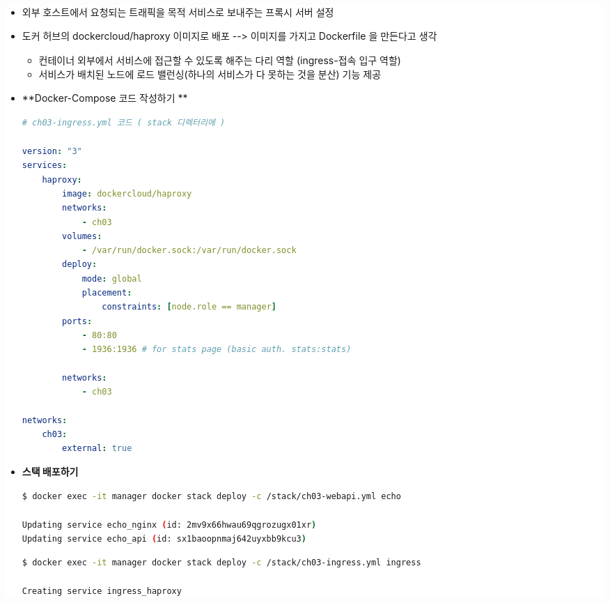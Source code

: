   - 외부 호스트에서 요청되는 트래픽을 목적 서비스로 보내주는 프록시 서버 설정 
  - 도커 허브의 dockercloud/haproxy 이미지로 배포  --> 이미지를 가지고 Dockerfile 을 만든다고 생각
    - 컨테이너 외부에서 서비스에 접근할 수 있도록 해주는 다리 역할 (ingress-접속 입구 역할) 
    - 서비스가 배치된 노드에 로드 밸런싱(하나의 서비스가 다 못하는 것을 분산) 기능 제공 

  

- **Docker-Compose 코드 작성하기 **

  ```yml
  # ch03-ingress.yml 코드 ( stack 디렉터리에 ) 
  
  version: "3"
  services:
      haproxy:
          image: dockercloud/haproxy
          networks:
              - ch03
          volumes:
              - /var/run/docker.sock:/var/run/docker.sock
          deploy:
              mode: global
              placement:
                  constraints: [node.role == manager]
          ports:
              - 80:80
              - 1936:1936 # for stats page (basic auth. stats:stats)
              
          networks:
              - ch03
  
  networks:
      ch03:
          external: true
  ```

  

- **스택 배포하기**

  ```bash
  $ docker exec -it manager docker stack deploy -c /stack/ch03-webapi.yml echo
  
  Updating service echo_nginx (id: 2mv9x66hwau69qgrozugx01xr)
  Updating service echo_api (id: sx1baoopnmaj642uyxbb9kcu3)
  ```

  ```bash
  $ docker exec -it manager docker stack deploy -c /stack/ch03-ingress.yml ingress
  
  Creating service ingress_haproxy
  ```

  





